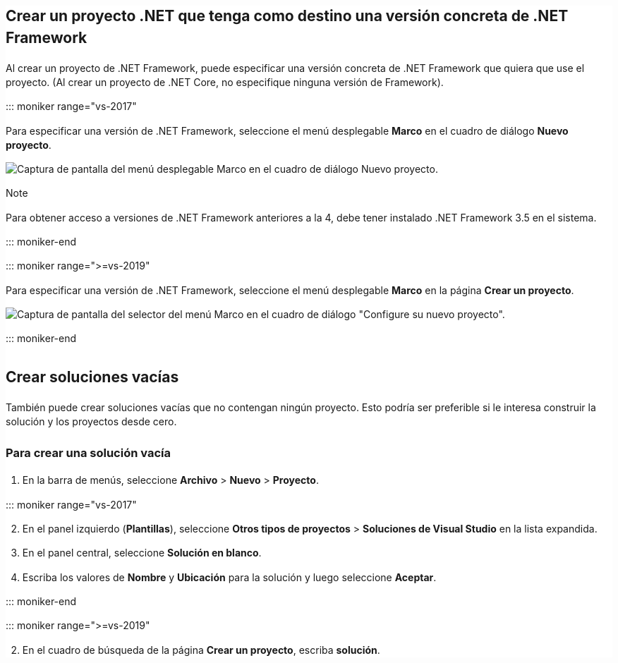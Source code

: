 ## <a name="create-a-net-project-that-targets-a-specific-version-of-the-net-framework"></a>Crear un proyecto .NET que tenga como destino una versión concreta de .NET Framework

Al crear un proyecto de .NET Framework, puede especificar una versión concreta de .NET Framework que quiera que use el proyecto. (Al crear un proyecto de .NET Core, no especifique ninguna versión de Framework).

::: moniker range="vs-2017"

Para especificar una versión de .NET Framework, seleccione el menú desplegable **Marco** en el cuadro de diálogo **Nuevo proyecto**.

![Captura de pantalla del menú desplegable Marco en el cuadro de diálogo Nuevo proyecto.](./media/vside-newproject-framework.png)

> [!NOTE]
> Para obtener acceso a versiones de .NET Framework anteriores a la 4, debe tener instalado .NET Framework 3.5 en el sistema.

::: moniker-end

::: moniker range=">=vs-2019"

Para especificar una versión de .NET Framework, seleccione el menú desplegable **Marco** en la página **Crear un proyecto**.

![Captura de pantalla del selector del menú Marco en el cuadro de diálogo "Configure su nuevo proyecto".](media/vs-2019/configure-new-project-framework.png)

::: moniker-end

## <a name="create-empty-solutions"></a>Crear soluciones vacías

También puede crear soluciones vacías que no contengan ningún proyecto. Esto podría ser preferible si le interesa construir la solución y los proyectos desde cero.

### <a name="to-create-an-empty-solution"></a>Para crear una solución vacía

1. En la barra de menús, seleccione **Archivo**  > **Nuevo** > **Proyecto**.

::: moniker range="vs-2017"

2. En el panel izquierdo (**Plantillas**), seleccione **Otros tipos de proyectos** > **Soluciones de Visual Studio** en la lista expandida.

3. En el panel central, seleccione **Solución en blanco**.

4. Escriba los valores de **Nombre** y **Ubicación** para la solución y luego seleccione **Aceptar**.

::: moniker-end

::: moniker range=">=vs-2019"

2. En el cuadro de búsqueda de la página **Crear un proyecto**, escriba **solución**.
